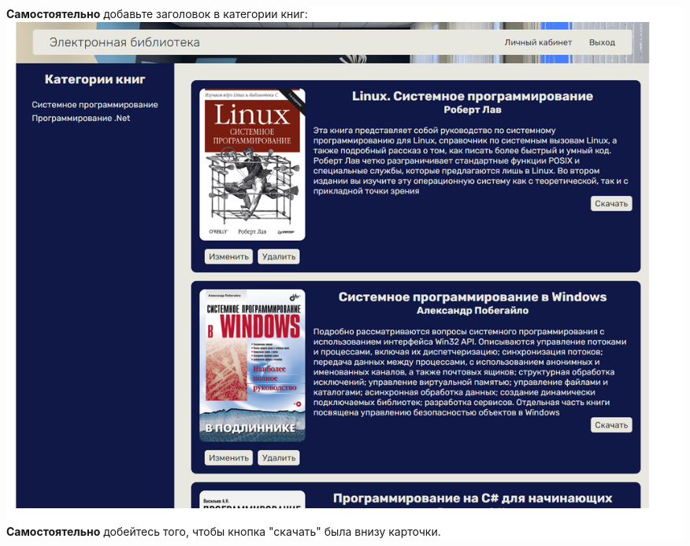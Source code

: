 **Самостоятельно** добавьте заголовок в категории книг:
![](53.png)

**Самостоятельно** добейтесь того, чтобы кнопка "скачать" была внизу карточки.
